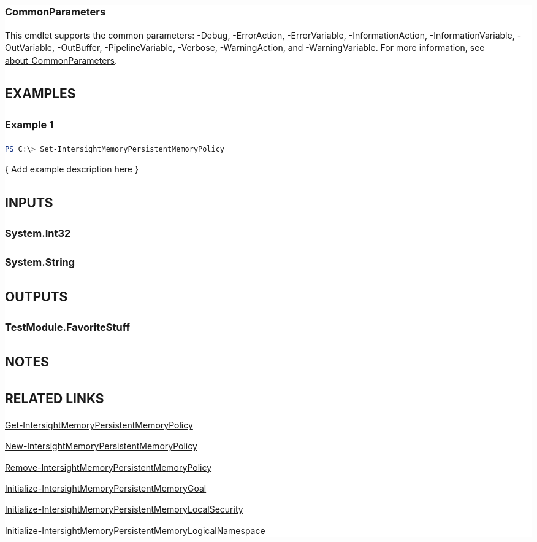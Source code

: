 
### CommonParameters
This cmdlet supports the common parameters: -Debug, -ErrorAction, -ErrorVariable, -InformationAction, -InformationVariable, -OutVariable, -OutBuffer, -PipelineVariable, -Verbose, -WarningAction, and -WarningVariable. For more information, see [about_CommonParameters](http://go.microsoft.com/fwlink/?LinkID=113216).

## EXAMPLES

### Example 1
```powershell
PS C:\> Set-IntersightMemoryPersistentMemoryPolicy
```

{ Add example description here }

## INPUTS

### System.Int32

### System.String

## OUTPUTS

### TestModule.FavoriteStuff

## NOTES

## RELATED LINKS

[Get-IntersightMemoryPersistentMemoryPolicy](./Get-IntersightMemoryPersistentMemoryPolicy.md)

[New-IntersightMemoryPersistentMemoryPolicy](./New-IntersightMemoryPersistentMemoryPolicy.md)

[Remove-IntersightMemoryPersistentMemoryPolicy](./Remove-IntersightMemoryPersistentMemoryPolicy.md)

[Initialize-IntersightMemoryPersistentMemoryGoal](./Initialize-IntersightMemoryPersistentMemoryGoal.md)

[Initialize-IntersightMemoryPersistentMemoryLocalSecurity](./Initialize-IntersightMemoryPersistentMemoryLocalSecurity.md)

[Initialize-IntersightMemoryPersistentMemoryLogicalNamespace](./Initialize-IntersightMemoryPersistentMemoryLogicalNamespace.md)
